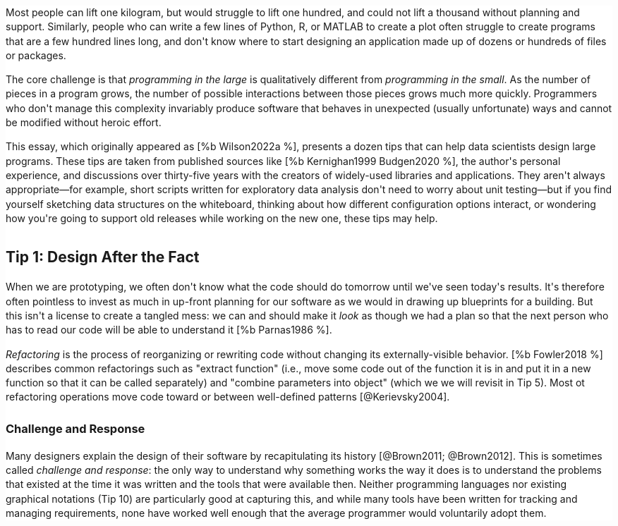Most people can lift one kilogram,
but would struggle to lift one hundred,
and could not lift a thousand without planning and support.
Similarly,
people who can write a few lines of Python, R, or MATLAB to create a plot
often struggle to create programs that are a few hundred lines long,
and don't know where to start designing an application made up of dozens or hundreds of files or packages.

The core challenge is that *programming in the large* is qualitatively different from *programming in the small*.
As the number of pieces in a program grows,
the number of possible interactions between those pieces grows much more quickly.
Programmers who don't manage this complexity
invariably produce software that behaves in unexpected (usually unfortunate) ways
and cannot be modified without heroic effort.

This essay,
which originally appeared as [%b Wilson2022a %],
presents a dozen tips that can help data scientists design large programs.
These tips are taken from published sources like [%b Kernighan1999 Budgen2020 %],
the author's personal experience,
and discussions over thirty-five years with the creators of widely-used libraries and applications.
They aren't always appropriate—for example,
short scripts written for exploratory data analysis don't need to worry about unit testing—but
if you find yourself sketching data structures on the whiteboard,
thinking about how different configuration options interact,
or wondering how you're going to support old releases while working on the new one,
these tips may help.

## Tip 1: Design After the Fact

When we are prototyping,
we often don't know what the code should do tomorrow until we've seen today's results.
It's therefore often pointless to invest as much in up-front planning for our software
as we would in drawing up blueprints for a building.
But this isn't a license to create a tangled mess:
we can and should make it *look* as though we had a plan
so that the next person who has to read our code will be able to understand it [%b Parnas1986 %].

*Refactoring* is the process of reorganizing or rewriting code without changing its externally-visible behavior.
[%b Fowler2018 %] describes common refactorings such as "extract function"
(i.e., move some code out of the function it is in and put it in a new function so that it can be called separately)
and "combine parameters into object" (which we we will revisit in Tip 5).
Most ot refactoring operations move code toward or between well-defined patterns [@Kerievsky2004].

<div class="callout" markdown="1">

### Challenge and Response

Many designers explain the design of their software by recapitulating its history [@Brown2011; @Brown2012].
This is sometimes called *challenge and response*: the only way to understand why something works the way it does is to understand the problems that existed at the time it was written and the tools that were available then.
Neither programming languages nor existing graphical notations (Tip 10) are particularly good at capturing this, and while many tools have been written for tracking and managing requirements, none have worked well enough that the average programmer would voluntarily adopt them.
